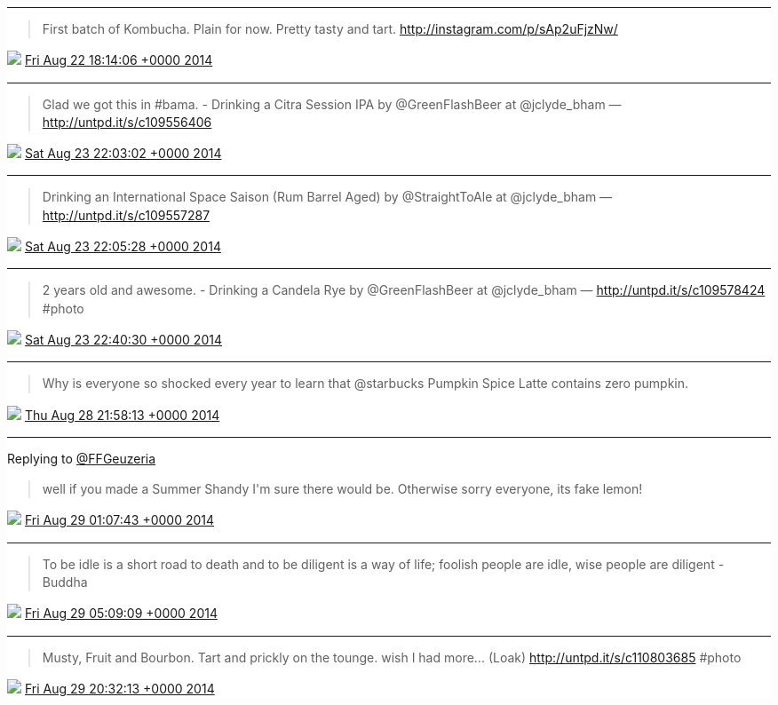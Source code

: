 ----

> First batch of Kombucha. Plain for now. Pretty tasty and tart. http://instagram.com/p/sAp2uFjzNw/

<img src="media/tweet.ico" width="12" /> [Fri Aug 22 18:14:06 +0000 2014](https://twitter.com/nhudson/status/502881413021335552)

----

> Glad we got this in #bama. - Drinking a Citra Session IPA by @GreenFlashBeer at @jclyde_bham  — http://untpd.it/s/c109556406

<img src="media/tweet.ico" width="12" /> [Sat Aug 23 22:03:02 +0000 2014](https://twitter.com/nhudson/status/503301412345114626)

----

> Drinking an International Space Saison (Rum Barrel Aged) by @StraightToAle at @jclyde_bham — http://untpd.it/s/c109557287

<img src="media/tweet.ico" width="12" /> [Sat Aug 23 22:05:28 +0000 2014](https://twitter.com/nhudson/status/503302024239513600)

----

> 2 years old and awesome. - Drinking a Candela Rye by @GreenFlashBeer at @jclyde_bham  — http://untpd.it/s/c109578424 #photo

<img src="media/tweet.ico" width="12" /> [Sat Aug 23 22:40:30 +0000 2014](https://twitter.com/nhudson/status/503310843527061505)

----

> Why is everyone so shocked every year to learn that @starbucks Pumpkin Spice Latte contains zero pumpkin.

<img src="media/tweet.ico" width="12" /> [Thu Aug 28 21:58:13 +0000 2014](https://twitter.com/nhudson/status/505112141155016705)

----

Replying to [@FFGeuzeria](https://twitter.com/FFGeuzeria/status/505115483830358016)

> well if you made a Summer Shandy I'm sure there would be. Otherwise sorry everyone, its fake lemon!

<img src="media/tweet.ico" width="12" /> [Fri Aug 29 01:07:43 +0000 2014](https://twitter.com/nhudson/status/505159830626377728)

----

> To be idle is a short road to death and to be diligent is a way of life; foolish people are idle, wise people are diligent - Buddha

<img src="media/tweet.ico" width="12" /> [Fri Aug 29 05:09:09 +0000 2014](https://twitter.com/nhudson/status/505220589859393537)

----

> Musty, Fruit and Bourbon. Tart and prickly on the tounge. wish I had more... (Loak) http://untpd.it/s/c110803685 #photo

<img src="media/tweet.ico" width="12" /> [Fri Aug 29 20:32:13 +0000 2014](https://twitter.com/nhudson/status/505452884306440192)
